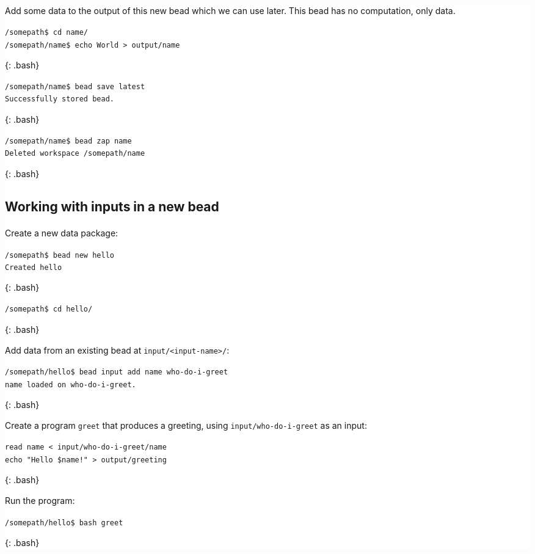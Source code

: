 Add some data to the output of this new bead which we can use later. This bead has no computation, only data.

```
/somepath$ cd name/
/somepath/name$ echo World > output/name
```
{: .bash}
    
```
/somepath/name$ bead save latest
Successfully stored bead.
```
{: .bash}
    
```
/somepath/name$ bead zap name
Deleted workspace /somepath/name
```
{: .bash}

## Working with inputs in a new bead 

Create a new data package:

```
/somepath$ bead new hello
Created hello
```
{: .bash}

```
/somepath$ cd hello/
```
{: .bash}

Add data from an existing bead at `input/<input-name>/`:

```
/somepath/hello$ bead input add name who-do-i-greet
name loaded on who-do-i-greet.
```
{: .bash}

Create a program `greet` that produces a greeting, using `input/who-do-i-greet` as an input:

```
read name < input/who-do-i-greet/name
echo "Hello $name!" > output/greeting
```
{: .bash}

Run the program:

```
/somepath/hello$ bash greet 
```
{: .bash}
